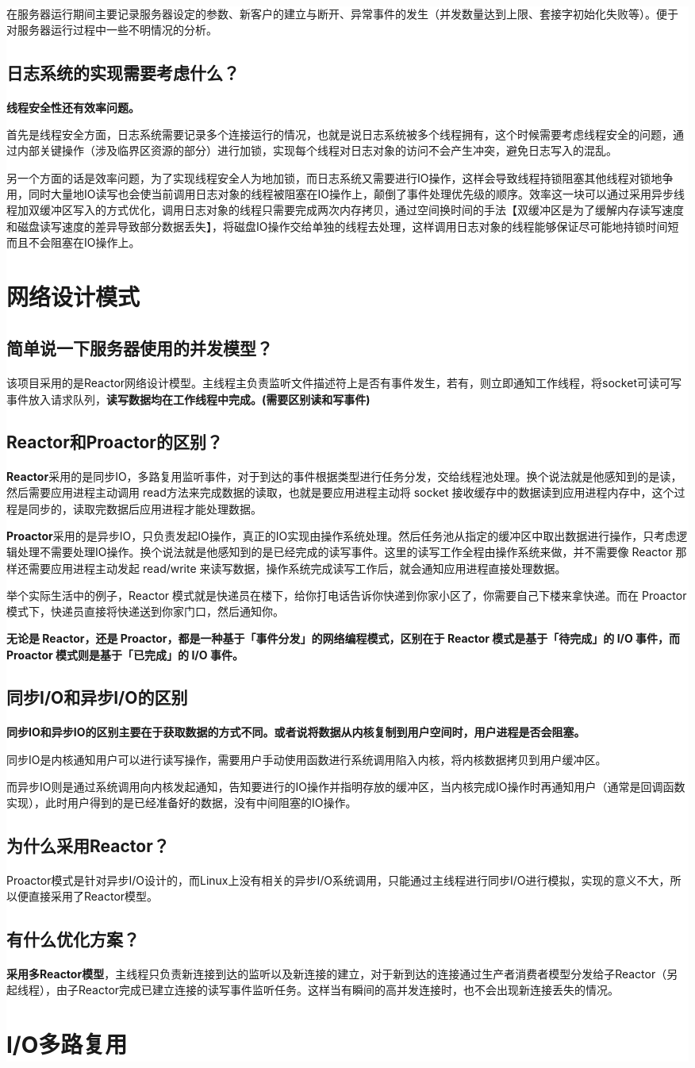 在服务器运行期间主要记录服务器设定的参数、新客户的建立与断开、异常事件的发生（并发数量达到上限、套接字初始化失败等）。便于对服务器运行过程中一些不明情况的分析。

## 日志系统的实现需要考虑什么？

**线程安全性还有效率问题。**

首先是线程安全方面，日志系统需要记录多个连接运行的情况，也就是说日志系统被多个线程拥有，这个时候需要考虑线程安全的问题，通过内部关键操作（涉及临界区资源的部分）进行加锁，实现每个线程对日志对象的访问不会产生冲突，避免日志写入的混乱。

另一个方面的话是效率问题，为了实现线程安全人为地加锁，而日志系统又需要进行IO操作，这样会导致线程持锁阻塞其他线程对锁地争用，同时大量地IO读写也会使当前调用日志对象的线程被阻塞在IO操作上，颠倒了事件处理优先级的顺序。效率这一块可以通过采用异步线程加双缓冲区写入的方式优化，调用日志对象的线程只需要完成两次内存拷贝，通过空间换时间的手法【双缓冲区是为了缓解内存读写速度和磁盘读写速度的差异导致部分数据丢失】，将磁盘IO操作交给单独的线程去处理，这样调用日志对象的线程能够保证尽可能地持锁时间短而且不会阻塞在IO操作上。

# 网络设计模式

## 简单说一下服务器使用的并发模型？

该项目采用的是Reactor网络设计模型。主线程主负责监听文件描述符上是否有事件发生，若有，则立即通知工作线程，将socket可读可写事件放入请求队列，**读写数据均在工作线程中完成。(需要区别读和写事件)**

## Reactor和Proactor的区别？

**Reactor**采用的是同步IO，多路复用监听事件，对于到达的事件根据类型进行任务分发，交给线程池处理。换个说法就是他感知到的是读，然后需要应用进程主动调用 read方法来完成数据的读取，也就是要应用进程主动将 socket 接收缓存中的数据读到应用进程内存中，这个过程是同步的，读取完数据后应用进程才能处理数据。

**Proactor**采用的是异步IO，只负责发起IO操作，真正的IO实现由操作系统处理。然后任务池从指定的缓冲区中取出数据进行操作，只考虑逻辑处理不需要处理IO操作。换个说法就是他感知到的是已经完成的读写事件。这里的读写工作全程由操作系统来做，并不需要像 Reactor 那样还需要应用进程主动发起 read/write 来读写数据，操作系统完成读写工作后，就会通知应用进程直接处理数据。

举个实际生活中的例子，Reactor 模式就是快递员在楼下，给你打电话告诉你快递到你家小区了，你需要自己下楼来拿快递。而在 Proactor 模式下，快递员直接将快递送到你家门口，然后通知你。

**无论是 Reactor，还是 Proactor，都是一种基于「事件分发」的网络编程模式，区别在于 Reactor 模式是基于「待完成」的 I/O 事件，而 Proactor 模式则是基于「已完成」的 I/O 事件。**

## 同步I/O和异步I/O的区别

**同步IO和异步IO的区别主要在于获取数据的方式不同。或者说将数据从内核复制到用户空间时，用户进程是否会阻塞。**

同步IO是内核通知用户可以进行读写操作，需要用户手动使用函数进行系统调用陷入内核，将内核数据拷贝到用户缓冲区。

而异步IO则是通过系统调用向内核发起通知，告知要进行的IO操作并指明存放的缓冲区，当内核完成IO操作时再通知用户（通常是回调函数实现），此时用户得到的是已经准备好的数据，没有中间阻塞的IO操作。

## 为什么采用Reactor？

Proactor模式是针对异步I/O设计的，而Linux上没有相关的异步I/O系统调用，只能通过主线程进行同步I/O进行模拟，实现的意义不大，所以便直接采用了Reactor模型。

## 有什么优化方案？

**采用多Reactor模型**，主线程只负责新连接到达的监听以及新连接的建立，对于新到达的连接通过生产者消费者模型分发给子Reactor（另起线程），由子Reactor完成已建立连接的读写事件监听任务。这样当有瞬间的高并发连接时，也不会出现新连接丢失的情况。

# I/O多路复用
